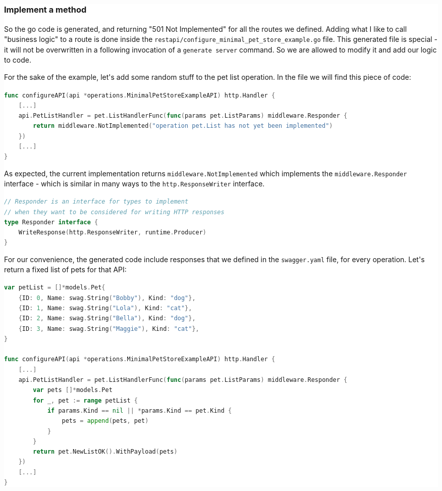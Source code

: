 ### Implement a method

So the go code is generated, and returning "501 Not Implemented" for all the routes we defined.
Adding what I like to call "business logic" to a route is done inside the `restapi/configure_minimal_pet_store_example.go`
file.
This generated file is special - it will not be overwritten in a following invocation of a `generate server` command.
So we are allowed to modify it and add our logic to code.

For the sake of the example, let's add some random stuff to the pet list operation.
In the file we will find this piece of code:

```go
func configureAPI(api *operations.MinimalPetStoreExampleAPI) http.Handler {
	[...]
	api.PetListHandler = pet.ListHandlerFunc(func(params pet.ListParams) middleware.Responder {
		return middleware.NotImplemented("operation pet.List has not yet been implemented")
	})
	[...]
}
```

As expected, the current implementation returns `middleware.NotImplemented` which implements the `middleware.Responder`
interface - which is similar in many ways to the `http.ResponseWriter` interface.

```go
// Responder is an interface for types to implement
// when they want to be considered for writing HTTP responses
type Responder interface {
	WriteResponse(http.ResponseWriter, runtime.Producer)
}
```

For our convenience, the generated code include responses that we defined in the `swagger.yaml` file, for every operation.
Let's return a fixed list of pets for that API:

```go
var petList = []*models.Pet{
	{ID: 0, Name: swag.String("Bobby"), Kind: "dog"},
	{ID: 1, Name: swag.String("Lola"), Kind: "cat"},
	{ID: 2, Name: swag.String("Bella"), Kind: "dog"},
	{ID: 3, Name: swag.String("Maggie"), Kind: "cat"},
}

func configureAPI(api *operations.MinimalPetStoreExampleAPI) http.Handler {
	[...]
	api.PetListHandler = pet.ListHandlerFunc(func(params pet.ListParams) middleware.Responder {
		var pets []*models.Pet
		for _, pet := range petList {
			if params.Kind == nil || *params.Kind == pet.Kind {
				pets = append(pets, pet)
			}
		}
		return pet.NewListOK().WithPayload(pets)
	})
	[...]
}
```
